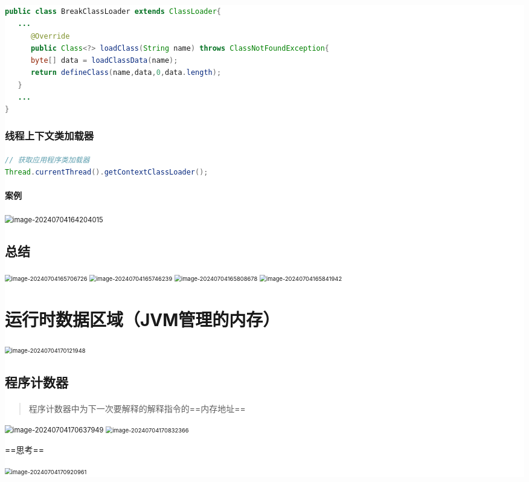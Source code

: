 ```java
public class BreakClassLoader extends ClassLoader{
   ...
      @Override
      public Class<?> loadClass(String name) throws ClassNotFoundException{
      byte[] data = loadClassData(name);
      return defineClass(name,data,0,data.length);
   }
   ...
}
```

### 线程上下文类加载器

```java
// 获取应用程序类加载器
Thread.currentThread().getContextClassLoader();
```



#### 案例

<img src="https://gitee.com/yurun-zhang/typora-tu-chuang/raw/master/202407041642133.png" alt="image-20240704164204015" style="zoom:80%;" />

## 总结

<img src="https://gitee.com/yurun-zhang/typora-tu-chuang/raw/master/202407041657803.png" alt="image-20240704165706726" style="zoom:67%;" />

<img src="https://gitee.com/yurun-zhang/typora-tu-chuang/raw/master/202407041657351.png" alt="image-20240704165746239" style="zoom:67%;" />

<img src="https://gitee.com/yurun-zhang/typora-tu-chuang/raw/master/202407041658780.png" alt="image-20240704165808678" style="zoom:67%;" />

<img src="https://gitee.com/yurun-zhang/typora-tu-chuang/raw/master/202407041658013.png" alt="image-20240704165841942" style="zoom:67%;" />

# 运行时数据区域（JVM管理的内存）

<img src="https://gitee.com/yurun-zhang/typora-tu-chuang/raw/master/202407041701060.png" alt="image-20240704170121948" style="zoom:67%;" />

## 程序计数器

> 程序计数器中为下一次要解释的解释指令的==内存地址==

<img src="https://gitee.com/yurun-zhang/typora-tu-chuang/raw/master/202407041706046.png" alt="image-20240704170637949" style="zoom:80%;" />

<img src="https://gitee.com/yurun-zhang/typora-tu-chuang/raw/master/202407041708486.png" alt="image-20240704170832366" style="zoom:67%;" />

==思考==

<img src="https://gitee.com/yurun-zhang/typora-tu-chuang/raw/master/202407041709039.png" alt="image-20240704170920961" style="zoom:67%;" />
